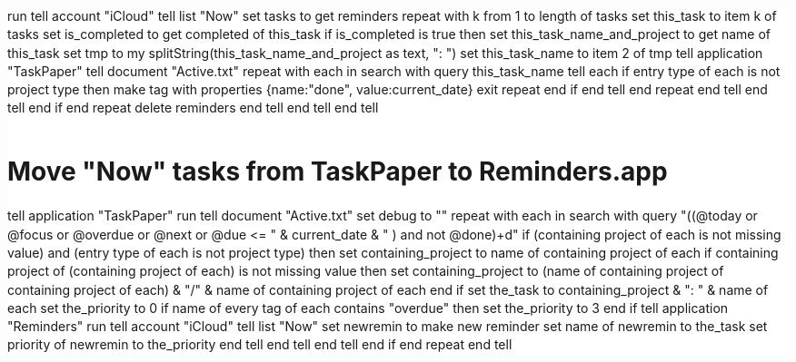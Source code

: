   run
  tell account "iCloud"
    tell list "Now"
      set tasks to get reminders
      repeat with k from 1 to length of tasks
        set this_task to item k of tasks
        set is_completed to get completed of this_task
        if is_completed is true then
          set this_task_name_and_project to get name of this_task
          set tmp to my splitString(this_task_name_and_project as text, ": ")
          set this_task_name to item 2 of tmp
          tell application "TaskPaper"
            tell document "Active.txt"
              repeat with each in search with query this_task_name
                tell each
                  if entry type of each is not project type then
                    make tag with properties {name:"done", value:current_date}
                    exit repeat
                  end if
                end tell
              end repeat
            end tell
          end tell
        end if
      end repeat
      delete reminders
    end tell
  end tell
end tell

# Move "Now" tasks from TaskPaper to Reminders.app
tell application "TaskPaper"
  run
  tell document "Active.txt"
    set debug to ""
    repeat with each in search with query "((@today or @focus or @overdue or @next or @due <= " & current_date & " ) and not @done)+d"
      if (containing project of each is not missing value) and (entry type of each is not project type) then
        set containing_project to name of containing project of each
        if containing project of (containing project of each) is not missing value then
          set containing_project to (name of containing project of containing project of each) & "/" & name of containing project of each
        end if
        set the_task to containing_project & ": " & name of each
        set the_priority to 0
        if name of every tag of each contains "overdue" then
          set the_priority to 3
        end if
        tell application "Reminders"
          run
          tell account "iCloud"
            tell list "Now"
              set newremin to make new reminder
              set name of newremin to the_task
              set priority of newremin to the_priority
            end tell
          end tell
        end tell
      end if
    end repeat
  end tell